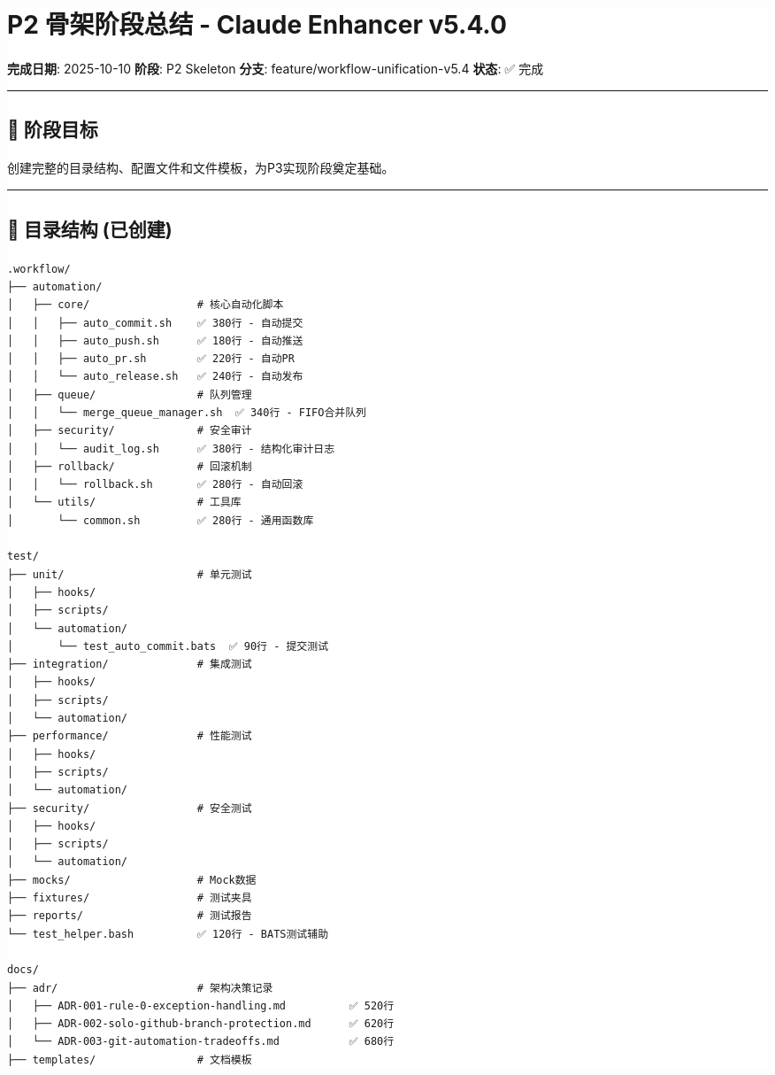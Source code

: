 # P2 骨架阶段总结 - Claude Enhancer v5.4.0

**完成日期**: 2025-10-10
**阶段**: P2 Skeleton
**分支**: feature/workflow-unification-v5.4
**状态**: ✅ 完成

---

## 🎯 阶段目标

创建完整的目录结构、配置文件和文件模板，为P3实现阶段奠定基础。

---

## 📁 目录结构 (已创建)

```
.workflow/
├── automation/
│   ├── core/                 # 核心自动化脚本
│   │   ├── auto_commit.sh    ✅ 380行 - 自动提交
│   │   ├── auto_push.sh      ✅ 180行 - 自动推送
│   │   ├── auto_pr.sh        ✅ 220行 - 自动PR
│   │   └── auto_release.sh   ✅ 240行 - 自动发布
│   ├── queue/                # 队列管理
│   │   └── merge_queue_manager.sh  ✅ 340行 - FIFO合并队列
│   ├── security/             # 安全审计
│   │   └── audit_log.sh      ✅ 380行 - 结构化审计日志
│   ├── rollback/             # 回滚机制
│   │   └── rollback.sh       ✅ 280行 - 自动回滚
│   └── utils/                # 工具库
│       └── common.sh         ✅ 280行 - 通用函数库

test/
├── unit/                     # 单元测试
│   ├── hooks/
│   ├── scripts/
│   └── automation/
│       └── test_auto_commit.bats  ✅ 90行 - 提交测试
├── integration/              # 集成测试
│   ├── hooks/
│   ├── scripts/
│   └── automation/
├── performance/              # 性能测试
│   ├── hooks/
│   ├── scripts/
│   └── automation/
├── security/                 # 安全测试
│   ├── hooks/
│   ├── scripts/
│   └── automation/
├── mocks/                    # Mock数据
├── fixtures/                 # 测试夹具
├── reports/                  # 测试报告
└── test_helper.bash          ✅ 120行 - BATS测试辅助

docs/
├── adr/                      # 架构决策记录
│   ├── ADR-001-rule-0-exception-handling.md          ✅ 520行
│   ├── ADR-002-solo-github-branch-protection.md      ✅ 620行
│   └── ADR-003-git-automation-tradeoffs.md           ✅ 680行
├── templates/                # 文档模板
```